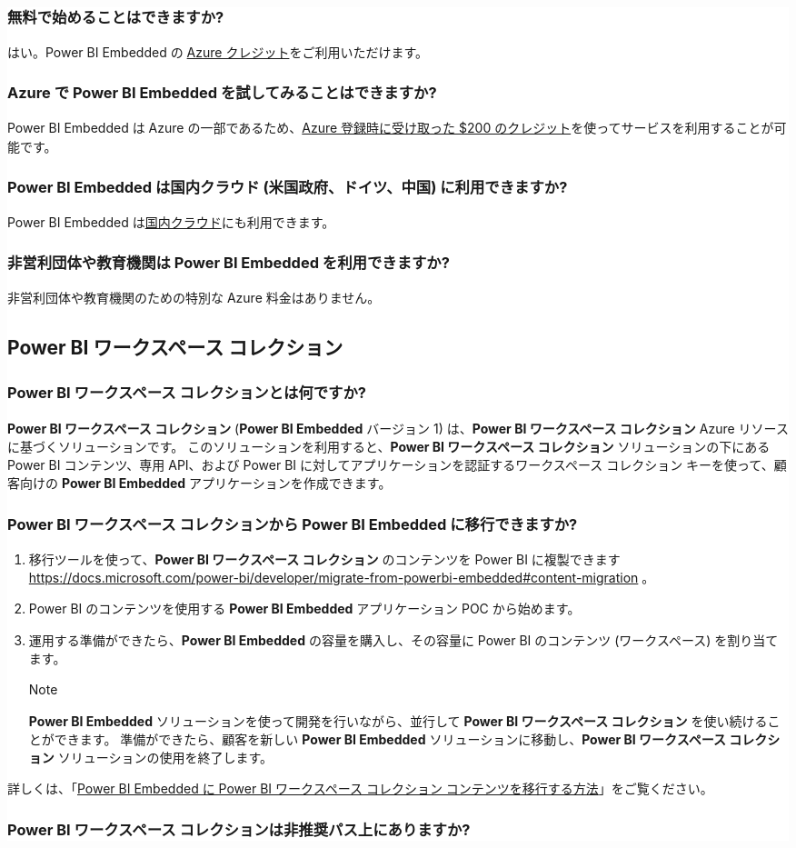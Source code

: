 ### <a name="can-i-get-started-for-free"></a>無料で始めることはできますか?

はい。Power BI Embedded の [Azure クレジット](https://azure.microsoft.com/free/)をご利用いただけます。

### <a name="can-i-get-a-trial-experience-for-power-bi-embedded-in-azure"></a>Azure で Power BI Embedded を試してみることはできますか?

Power BI Embedded は Azure の一部であるため、[Azure 登録時に受け取った $200 のクレジット](https://azure.microsoft.com/free/)を使ってサービスを利用することが可能です。

### <a name="is-power-bi-embedded-available-for-national-clouds-us-government-germany-china"></a>Power BI Embedded は国内クラウド (米国政府、ドイツ、中国) に利用できますか?

Power BI Embedded は[国内クラウド](embed-sample-for-customers-national-clouds.md)にも利用できます。

### <a name="is-power-bi-embedded-available-for-non-profits-and-educational"></a>非営利団体や教育機関は Power BI Embedded を利用できますか?

非営利団体や教育機関のための特別な Azure 料金はありません。

## <a name="power-bi-workspace-collection"></a>Power BI ワークスペース コレクション

### <a name="what-is-power-bi-workspace-collection"></a>Power BI ワークスペース コレクションとは何ですか?

**Power BI ワークスペース コレクション** (**Power BI Embedded** バージョン 1) は、**Power BI ワークスペース コレクション** Azure リソースに基づくソリューションです。 このソリューションを利用すると、**Power BI ワークスペース コレクション** ソリューションの下にある Power BI コンテンツ、専用 API、および Power BI に対してアプリケーションを認証するワークスペース コレクション キーを使って、顧客向けの **Power BI Embedded** アプリケーションを作成できます。

### <a name="can-i-migrate-from-power-bi-workspace-collection-to-power-bi-embedded"></a>Power BI ワークスペース コレクションから Power BI Embedded に移行できますか?

1. 移行ツールを使って、**Power BI ワークスペース コレクション** のコンテンツを Power BI に複製できます https://docs.microsoft.com/power-bi/developer/migrate-from-powerbi-embedded#content-migration 。

2. Power BI のコンテンツを使用する **Power BI Embedded** アプリケーション POC から始めます。

3. 運用する準備ができたら、**Power BI Embedded** の容量を購入し、その容量に Power BI のコンテンツ (ワークスペース) を割り当てます。

    > [!Note]
    > **Power BI Embedded** ソリューションを使って開発を行いながら、並行して **Power BI ワークスペース コレクション** を使い続けることができます。 準備ができたら、顧客を新しい **Power BI Embedded** ソリューションに移動し、**Power BI ワークスペース コレクション** ソリューションの使用を終了します。

詳しくは、「[Power BI Embedded に Power BI ワークスペース コレクション コンテンツを移行する方法](./migrate-from-powerbi-embedded.md)」をご覧ください。

### <a name="is-power-bi-workspace-collection-on-a-deprecation-path"></a>Power BI ワークスペース コレクションは非推奨パス上にありますか?
